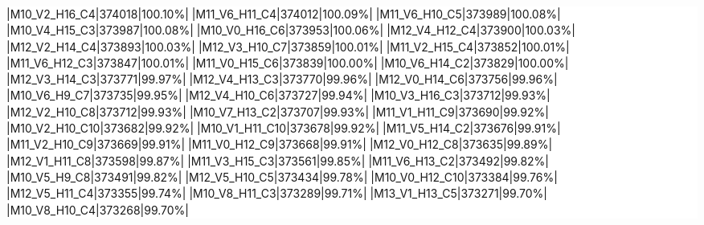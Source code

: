 |M10_V2_H16_C4|374018|100.10%|
|M11_V6_H11_C4|374012|100.09%|
|M11_V6_H10_C5|373989|100.08%|
|M10_V4_H15_C3|373987|100.08%|
|M10_V0_H16_C6|373953|100.06%|
|M12_V4_H12_C4|373900|100.03%|
|M12_V2_H14_C4|373893|100.03%|
|M12_V3_H10_C7|373859|100.01%|
|M11_V2_H15_C4|373852|100.01%|
|M11_V6_H12_C3|373847|100.01%|
|M11_V0_H15_C6|373839|100.00%|
|M10_V6_H14_C2|373829|100.00%|
|M12_V3_H14_C3|373771|99.97%|
|M12_V4_H13_C3|373770|99.96%|
|M12_V0_H14_C6|373756|99.96%|
|M10_V6_H9_C7|373735|99.95%|
|M12_V4_H10_C6|373727|99.94%|
|M10_V3_H16_C3|373712|99.93%|
|M12_V2_H10_C8|373712|99.93%|
|M10_V7_H13_C2|373707|99.93%|
|M11_V1_H11_C9|373690|99.92%|
|M10_V2_H10_C10|373682|99.92%|
|M10_V1_H11_C10|373678|99.92%|
|M11_V5_H14_C2|373676|99.91%|
|M11_V2_H10_C9|373669|99.91%|
|M11_V0_H12_C9|373668|99.91%|
|M12_V0_H12_C8|373635|99.89%|
|M12_V1_H11_C8|373598|99.87%|
|M11_V3_H15_C3|373561|99.85%|
|M11_V6_H13_C2|373492|99.82%|
|M10_V5_H9_C8|373491|99.82%|
|M12_V5_H10_C5|373434|99.78%|
|M10_V0_H12_C10|373384|99.76%|
|M12_V5_H11_C4|373355|99.74%|
|M10_V8_H11_C3|373289|99.71%|
|M13_V1_H13_C5|373271|99.70%|
|M10_V8_H10_C4|373268|99.70%|